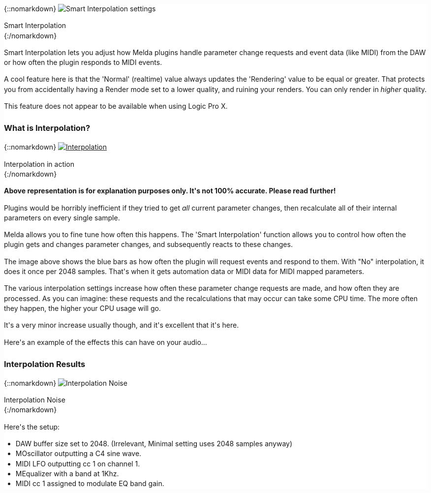 {::nomarkdown}
<img src="/assets/Melda/Smart.png" alt="Smart Interpolation settings">
<div class="image-caption">Smart Interpolation</div>
{:/nomarkdown}

Smart Interpolation lets you adjust how Melda plugins handle parameter change requests and event data (like MIDI) from the DAW or how often the plugin responds to MIDI events.

A cool feature here is that the 'Normal' (realtime) value always updates the 'Rendering' value to be equal or greater. That protects you from accidentally having a Render mode set to a lower quality, and ruining your renders. You can only render in _higher_ quality.

This feature does not appear to be available when using Logic Pro X.

### What is Interpolation?

{::nomarkdown}
<a href="/assets/Melda/Interp.png">
<img src="/assets/Melda/Thumbnails/Interp.png" alt="Interpolation">
</a>
<div class="image-caption">Interpolation in action</div>
{:/nomarkdown}

**Above representation is for explanation purposes only. It's not 100% accurate. Please read further!**

Plugins would be horribly inefficient if they tried to get _all_ current parameter changes, then recalculate all of their internal parameters on every single sample.

Melda allows you to fine tune how often this happens. The 'Smart Interpolation' function allows you to control how often the plugin gets and changes parameter changes, and subsequently reacts to these changes.

The image above shows the blue bars as how often the plugin will request events and respond to them. With "No" interpolation, it does it once per 2048 samples. That's when it gets automation data or MIDI data for MIDI mapped parameters.

The various interpolation settings increase how often these parameter change requests are made, and how often they are processed. As you can imagine: these requests and the recalculations that may occur can take some CPU time. The more often they happen, the higher your CPU usage will go.

It's a very minor increase usually though, and it's excellent that it's here.

Here's an example of the effects this can have on your audio...

### Interpolation Results

{::nomarkdown}
<img src="/assets/Melda/InterpNoise.png" alt="Interpolation Noise">
<div class="image-caption">Interpolation Noise</div>
{:/nomarkdown}

Here's the setup:

* DAW buffer size set to 2048. (Irrelevant, Minimal setting uses 2048 samples anyway)
* MOscillator outputting a C4 sine wave.
* MIDI LFO outputting cc 1 on channel 1.
* MEqualizer with a band at 1Khz.
* MIDI cc 1 assigned to modulate EQ band gain.
